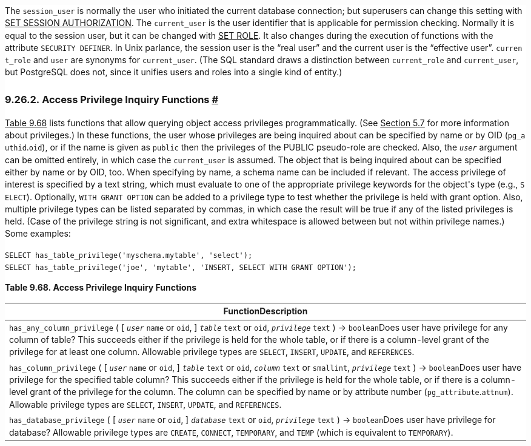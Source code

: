The `session_user` is normally the user who initiated the current database connection; but superusers can change this setting with [SET SESSION AUTHORIZATION](sql-set-session-authorization.html "SET SESSION AUTHORIZATION"). The `current_user` is the user identifier that is applicable for permission checking. Normally it is equal to the session user, but it can be changed with [SET ROLE](sql-set-role.html "SET ROLE"). It also changes during the execution of functions with the attribute `SECURITY DEFINER`. In Unix parlance, the session user is the “real user” and the current user is the “effective user”. `current_role` and `user` are synonyms for `current_user`. (The SQL standard draws a distinction between `current_role` and `current_user`, but PostgreSQL does not, since it unifies users and roles into a single kind of entity.)

### 9.26.2. Access Privilege Inquiry Functions [#](#FUNCTIONS-INFO-ACCESS)

[Table 9.68](functions-info.html#FUNCTIONS-INFO-ACCESS-TABLE "Table 9.68. Access Privilege Inquiry Functions") lists functions that allow querying object access privileges programmatically. (See [Section 5.7](ddl-priv.html "5.7. Privileges") for more information about privileges.) In these functions, the user whose privileges are being inquired about can be specified by name or by OID (`pg_authid`.`oid`), or if the name is given as `public` then the privileges of the PUBLIC pseudo-role are checked. Also, the *`user`* argument can be omitted entirely, in which case the `current_user` is assumed. The object that is being inquired about can be specified either by name or by OID, too. When specifying by name, a schema name can be included if relevant. The access privilege of interest is specified by a text string, which must evaluate to one of the appropriate privilege keywords for the object's type (e.g., `SELECT`). Optionally, `WITH GRANT OPTION` can be added to a privilege type to test whether the privilege is held with grant option. Also, multiple privilege types can be listed separated by commas, in which case the result will be true if any of the listed privileges is held. (Case of the privilege string is not significant, and extra whitespace is allowed between but not within privilege names.) Some examples:

    SELECT has_table_privilege('myschema.mytable', 'select');
    SELECT has_table_privilege('joe', 'mytable', 'INSERT, SELECT WITH GRANT OPTION');

**Table 9.68. Access Privilege Inquiry Functions**

| FunctionDescription                                                                                                                                                                                                                                                                                                                                                                                                                                                                                                                                                                                                                                                                            |
| ---------------------------------------------------------------------------------------------------------------------------------------------------------------------------------------------------------------------------------------------------------------------------------------------------------------------------------------------------------------------------------------------------------------------------------------------------------------------------------------------------------------------------------------------------------------------------------------------------------------------------------------------------------------------------------------------- |
| `has_any_column_privilege` ( \[ *`user`* `name` or `oid`, ] *`table`* `text` or `oid`, *`privilege`* `text` ) → `boolean`Does user have privilege for any column of table? This succeeds either if the privilege is held for the whole table, or if there is a column-level grant of the privilege for at least one column. Allowable privilege types are `SELECT`, `INSERT`, `UPDATE`, and `REFERENCES`.                                                                                                                                                                                                                                                                                  |
| `has_column_privilege` ( \[ *`user`* `name` or `oid`, ] *`table`* `text` or `oid`, *`column`* `text` or `smallint`, *`privilege`* `text` ) → `boolean`Does user have privilege for the specified table column? This succeeds either if the privilege is held for the whole table, or if there is a column-level grant of the privilege for the column. The column can be specified by name or by attribute number (`pg_attribute`.`attnum`). Allowable privilege types are `SELECT`, `INSERT`, `UPDATE`, and `REFERENCES`.                                                                                                                                                                 |
| `has_database_privilege` ( \[ *`user`* `name` or `oid`, ] *`database`* `text` or `oid`, *`privilege`* `text` ) → `boolean`Does user have privilege for database? Allowable privilege types are `CREATE`, `CONNECT`, `TEMPORARY`, and `TEMP` (which is equivalent to `TEMPORARY`).                                                                                                                                                                                                                                                                                                                                                                                                          |